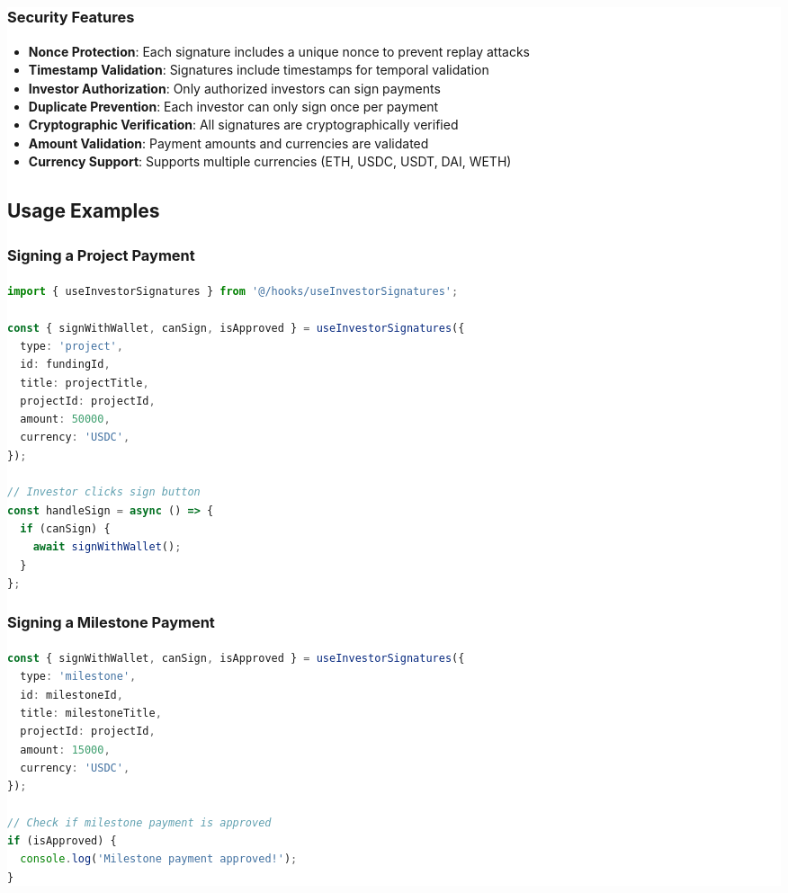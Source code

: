 ### Security Features

- **Nonce Protection**: Each signature includes a unique nonce to prevent replay attacks
- **Timestamp Validation**: Signatures include timestamps for temporal validation
- **Investor Authorization**: Only authorized investors can sign payments
- **Duplicate Prevention**: Each investor can only sign once per payment
- **Cryptographic Verification**: All signatures are cryptographically verified
- **Amount Validation**: Payment amounts and currencies are validated
- **Currency Support**: Supports multiple currencies (ETH, USDC, USDT, DAI, WETH)

## Usage Examples

### Signing a Project Payment

```typescript
import { useInvestorSignatures } from '@/hooks/useInvestorSignatures';

const { signWithWallet, canSign, isApproved } = useInvestorSignatures({
  type: 'project',
  id: fundingId,
  title: projectTitle,
  projectId: projectId,
  amount: 50000,
  currency: 'USDC',
});

// Investor clicks sign button
const handleSign = async () => {
  if (canSign) {
    await signWithWallet();
  }
};
```

### Signing a Milestone Payment

```typescript
const { signWithWallet, canSign, isApproved } = useInvestorSignatures({
  type: 'milestone',
  id: milestoneId,
  title: milestoneTitle,
  projectId: projectId,
  amount: 15000,
  currency: 'USDC',
});

// Check if milestone payment is approved
if (isApproved) {
  console.log('Milestone payment approved!');
}
```
